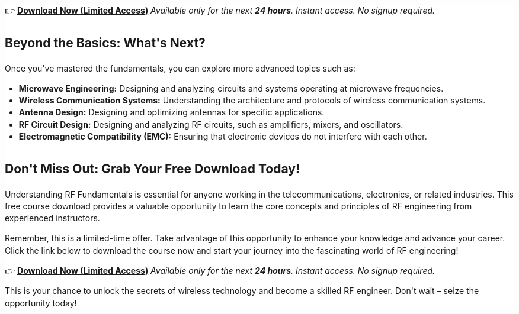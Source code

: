 👉 [**Download Now (Limited Access)**](https://udemywork.com/rf-fundamentals)
_Available only for the next **24 hours**. Instant access. No signup required._

## Beyond the Basics: What's Next?

Once you've mastered the fundamentals, you can explore more advanced topics such as:

*   **Microwave Engineering:** Designing and analyzing circuits and systems operating at microwave frequencies.
*   **Wireless Communication Systems:** Understanding the architecture and protocols of wireless communication systems.
*   **Antenna Design:** Designing and optimizing antennas for specific applications.
*   **RF Circuit Design:** Designing and analyzing RF circuits, such as amplifiers, mixers, and oscillators.
*   **Electromagnetic Compatibility (EMC):** Ensuring that electronic devices do not interfere with each other.

## Don't Miss Out: Grab Your Free Download Today!

Understanding RF Fundamentals is essential for anyone working in the telecommunications, electronics, or related industries. This free course download provides a valuable opportunity to learn the core concepts and principles of RF engineering from experienced instructors.

Remember, this is a limited-time offer. Take advantage of this opportunity to enhance your knowledge and advance your career. Click the link below to download the course now and start your journey into the fascinating world of RF engineering!

👉 [**Download Now (Limited Access)**](https://udemywork.com/rf-fundamentals)
_Available only for the next **24 hours**. Instant access. No signup required._

This is your chance to unlock the secrets of wireless technology and become a skilled RF engineer. Don't wait – seize the opportunity today!

